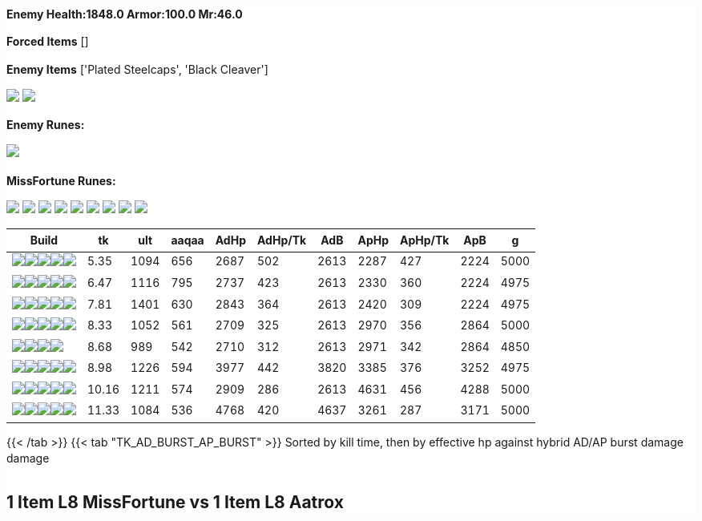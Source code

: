 **Enemy Health:1848.0 Armor:100.0 Mr:46.0**


**Forced Items** []








**Enemy Items** ['Plated Steelcaps', 'Black Cleaver']





![](/item/223047.png)
![](/item/223071.png)



**Enemy Runes:**





![](/StatMods/StatModsArmorIcon.png)



**MissFortune Runes:**


![](/Styles/Precision/PressTheAttack/PressTheAttack.png)
![](/Styles/Precision/Overheal.png)
![](/Styles/Precision/LegendAlacrity/LegendAlacrity.png)
![](/Styles/Precision/CutDown/CutDown.png)
![](/Styles/Sorcery/AbsoluteFocus/AbsoluteFocus.png)
![](/Styles/Sorcery/GatheringStorm/GatheringStorm.png)
![](/StatMods/StatModsAdaptiveForceIcon.png)
![](/StatMods/StatModsAdaptiveForceIcon.png)
![](/StatMods/StatModsArmorIcon.png)





 Build |tk|ult|aaqaa|AdHp|AdHp/Tk|AdB|ApHp|ApHp/Tk|ApB|g
-|-|-|-|-|-|-|-|-|-|-
![](/item/6672.png)![](/item/1001.png)![](/item/1053.png)![](/item/1055.png)![](/item/1036.png)|5.35|1094|656|2687|502|2613|2287|427|2224|5000
![](/item/223153.png)![](/item/1001.png)![](/item/1055.png)![](/item/1037.png)![](/item/1036.png)|6.47|1116|795|2737|423|2613|2330|360|2224|4975
![](/item/223074.png)![](/item/1001.png)![](/item/1055.png)![](/item/1037.png)![](/item/1036.png)|7.81|1401|630|2843|364|2613|2420|309|2224|4975
![](/item/223091.png)![](/item/1001.png)![](/item/1053.png)![](/item/1055.png)![](/item/1036.png)|8.33|1052|561|2709|325|2613|2970|356|2864|5000
![](/item/3091.png)![](/item/1001.png)![](/item/1053.png)![](/item/1055.png)|8.68|989|542|2710|312|2613|2971|342|2864|4850
![](/item/226673.png)![](/item/1001.png)![](/item/1055.png)![](/item/1037.png)![](/item/1036.png)|8.98|1226|594|3977|442|3820|3385|376|3252|4975
![](/item/223156.png)![](/item/1001.png)![](/item/1053.png)![](/item/1055.png)![](/item/1036.png)|10.16|1211|574|2909|286|2613|4631|456|4288|5000
![](/item/223026.png)![](/item/1001.png)![](/item/1053.png)![](/item/1055.png)![](/item/1036.png)|11.33|1084|536|4768|420|4637|3261|287|3171|5000
{{< /tab >}}
{{< tab "TK_AD_BURST_AP_BURST" >}}
Sorted by kill time, then by effective hp against hybrid AD/AP burst damage damage
## 1 Item L8 MissFortune vs 1 Item L8 Aatrox
